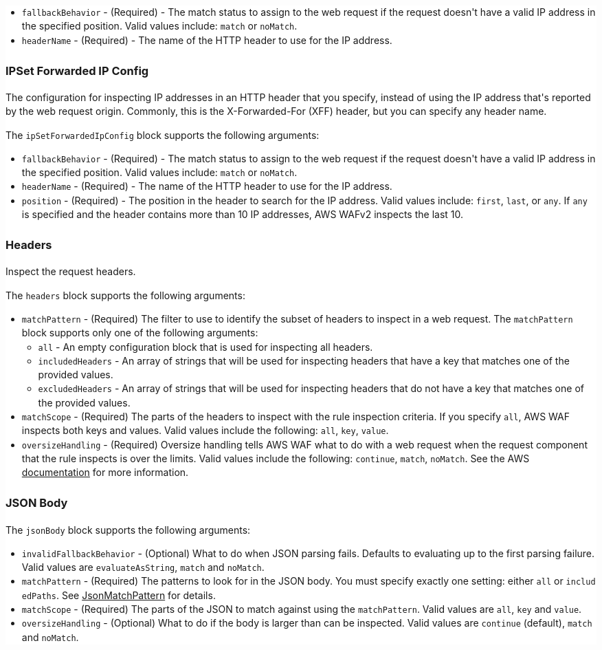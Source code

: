 * `fallbackBehavior` - (Required) - The match status to assign to the web request if the request doesn't have a valid IP address in the specified position. Valid values include: `match` or `noMatch`.
* `headerName` - (Required) - The name of the HTTP header to use for the IP address.

### IPSet Forwarded IP Config

The configuration for inspecting IP addresses in an HTTP header that you specify, instead of using the IP address that's reported by the web request origin. Commonly, this is the X-Forwarded-For (XFF) header, but you can specify any header name.

The `ipSetForwardedIpConfig` block supports the following arguments:

* `fallbackBehavior` - (Required) - The match status to assign to the web request if the request doesn't have a valid IP address in the specified position. Valid values include: `match` or `noMatch`.
* `headerName` - (Required) - The name of the HTTP header to use for the IP address.
* `position` - (Required) - The position in the header to search for the IP address. Valid values include: `first`, `last`, or `any`. If `any` is specified and the header contains more than 10 IP addresses, AWS WAFv2 inspects the last 10.

### Headers

Inspect the request headers.

The `headers` block supports the following arguments:

* `matchPattern` - (Required) The filter to use to identify the subset of headers to inspect in a web request. The `matchPattern` block supports only one of the following arguments:
  * `all` - An empty configuration block that is used for inspecting all headers.
  * `includedHeaders` - An array of strings that will be used for inspecting headers that have a key that matches one of the provided values.
  * `excludedHeaders` - An array of strings that will be used for inspecting headers that do not have a key that matches one of the provided values.
* `matchScope` - (Required) The parts of the headers to inspect with the rule inspection criteria. If you specify `all`, AWS WAF inspects both keys and values. Valid values include the following: `all`, `key`, `value`.
* `oversizeHandling` - (Required) Oversize handling tells AWS WAF what to do with a web request when the request component that the rule inspects is over the limits. Valid values include the following: `continue`, `match`, `noMatch`. See the AWS [documentation](https://docs.aws.amazon.com/waf/latest/developerguide/waf-rule-statement-oversize-handling.html) for more information.

### JSON Body

The `jsonBody` block supports the following arguments:

* `invalidFallbackBehavior` - (Optional) What to do when JSON parsing fails. Defaults to evaluating up to the first parsing failure. Valid values are `evaluateAsString`, `match` and `noMatch`.
* `matchPattern` - (Required) The patterns to look for in the JSON body. You must specify exactly one setting: either `all` or `includedPaths`. See [JsonMatchPattern](https://docs.aws.amazon.com/waf/latest/APIReference/API_JsonMatchPattern.html) for details.
* `matchScope` - (Required) The parts of the JSON to match against using the `matchPattern`. Valid values are `all`, `key` and `value`.
* `oversizeHandling` - (Optional) What to do if the body is larger than can be inspected. Valid values are `continue` (default), `match` and `noMatch`.
